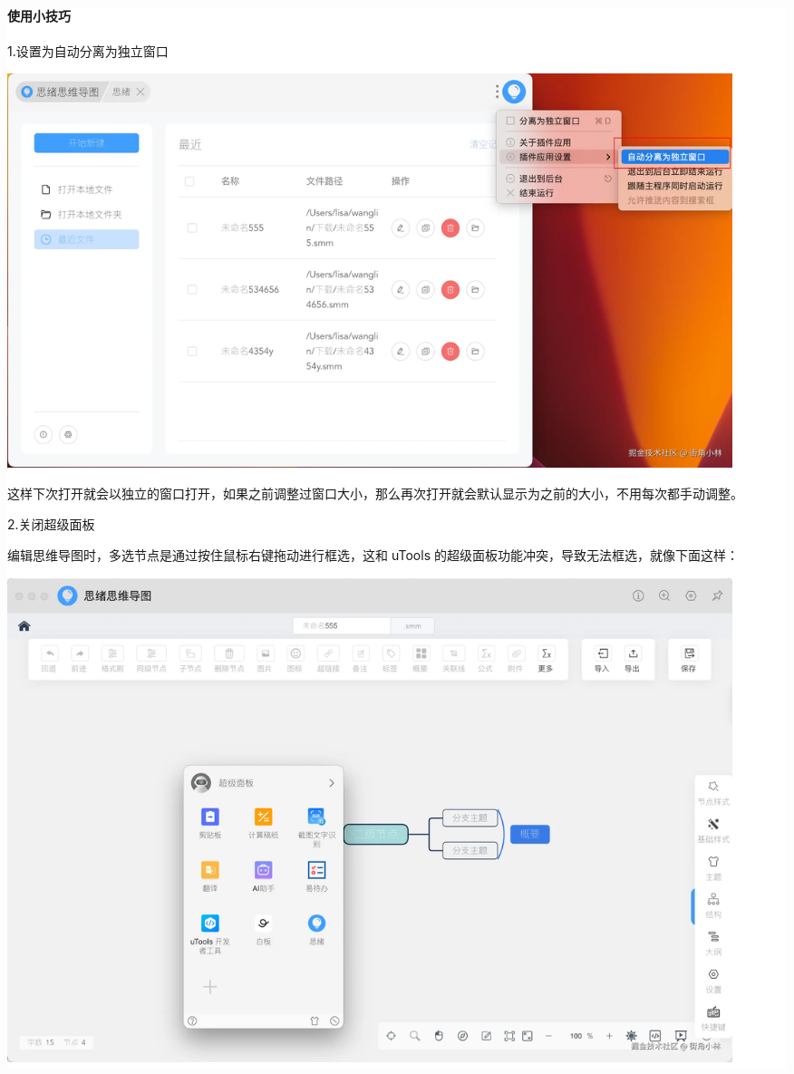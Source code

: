 #### 使用小技巧

1.设置为自动分离为独立窗口

<img src="./assets/img/client/utools5.png" style="width: 800px" />

这样下次打开就会以独立的窗口打开，如果之前调整过窗口大小，那么再次打开就会默认显示为之前的大小，不用每次都手动调整。

2.关闭超级面板

编辑思维导图时，多选节点是通过按住鼠标右键拖动进行框选，这和 uTools 的超级面板功能冲突，导致无法框选，就像下面这样：

<img src="./assets/img/client/utools6.png" style="width: 800px" />